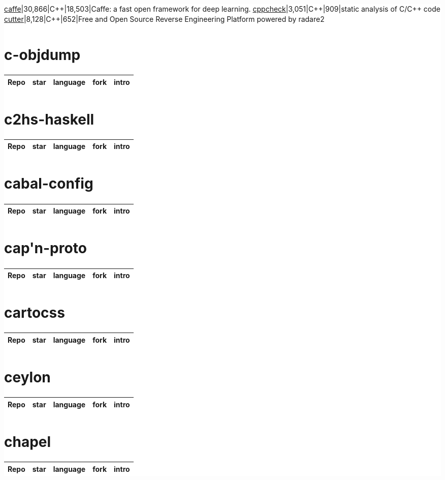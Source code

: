 [caffe](https://github.com/BVLC/caffe)|30,866|C++|18,503|Caffe: a fast open framework for deep learning.
[cppcheck](https://github.com/danmar/cppcheck)|3,051|C++|909|static analysis of C/C++ code
[cutter](https://github.com/radareorg/cutter)|8,128|C++|652|Free and Open Source Reverse Engineering Platform powered by radare2


# c-objdump

Repo|star|language|fork|intro
-|-|-|-|-



# c2hs-haskell

Repo|star|language|fork|intro
-|-|-|-|-



# cabal-config

Repo|star|language|fork|intro
-|-|-|-|-



# cap'n-proto

Repo|star|language|fork|intro
-|-|-|-|-



# cartocss

Repo|star|language|fork|intro
-|-|-|-|-



# ceylon

Repo|star|language|fork|intro
-|-|-|-|-



# chapel

Repo|star|language|fork|intro
-|-|-|-|-
